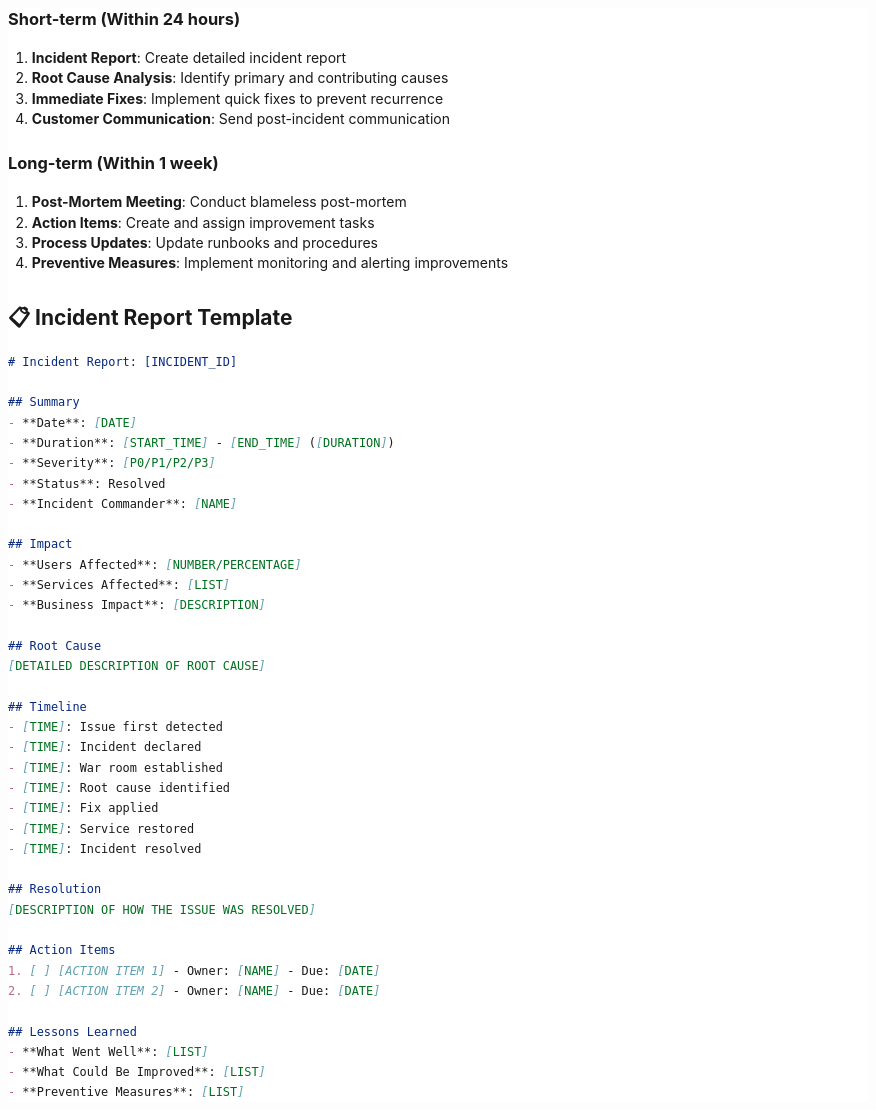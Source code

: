 ### Short-term (Within 24 hours)
1. **Incident Report**: Create detailed incident report
2. **Root Cause Analysis**: Identify primary and contributing causes
3. **Immediate Fixes**: Implement quick fixes to prevent recurrence
4. **Customer Communication**: Send post-incident communication

### Long-term (Within 1 week)
1. **Post-Mortem Meeting**: Conduct blameless post-mortem
2. **Action Items**: Create and assign improvement tasks
3. **Process Updates**: Update runbooks and procedures
4. **Preventive Measures**: Implement monitoring and alerting improvements

## 📋 Incident Report Template

```markdown
# Incident Report: [INCIDENT_ID]

## Summary
- **Date**: [DATE]
- **Duration**: [START_TIME] - [END_TIME] ([DURATION])
- **Severity**: [P0/P1/P2/P3]
- **Status**: Resolved
- **Incident Commander**: [NAME]

## Impact
- **Users Affected**: [NUMBER/PERCENTAGE]
- **Services Affected**: [LIST]
- **Business Impact**: [DESCRIPTION]

## Root Cause
[DETAILED DESCRIPTION OF ROOT CAUSE]

## Timeline
- [TIME]: Issue first detected
- [TIME]: Incident declared
- [TIME]: War room established
- [TIME]: Root cause identified
- [TIME]: Fix applied
- [TIME]: Service restored
- [TIME]: Incident resolved

## Resolution
[DESCRIPTION OF HOW THE ISSUE WAS RESOLVED]

## Action Items
1. [ ] [ACTION ITEM 1] - Owner: [NAME] - Due: [DATE]
2. [ ] [ACTION ITEM 2] - Owner: [NAME] - Due: [DATE]

## Lessons Learned
- **What Went Well**: [LIST]
- **What Could Be Improved**: [LIST]
- **Preventive Measures**: [LIST]
```
